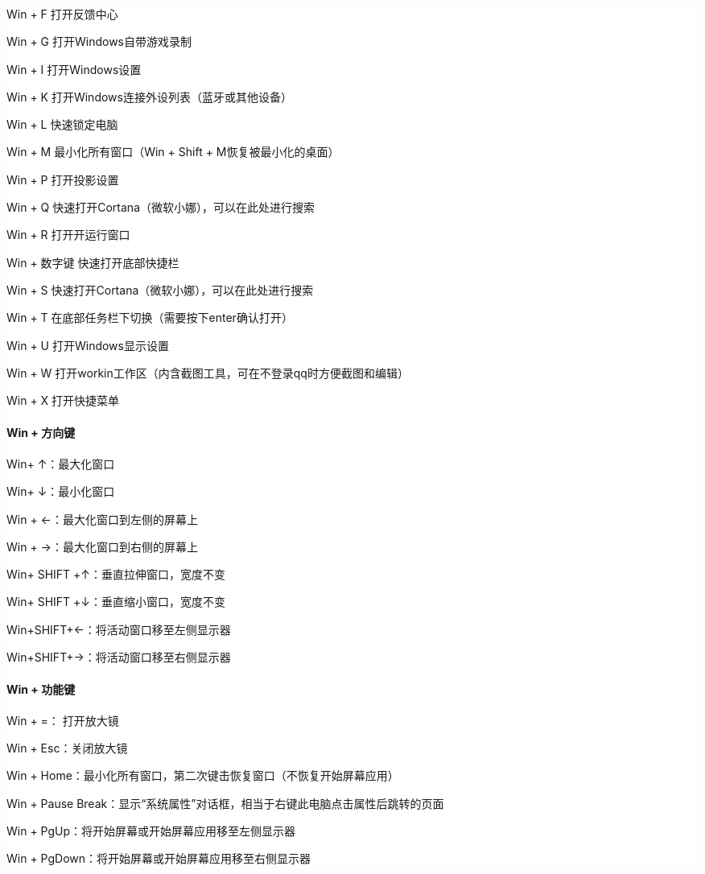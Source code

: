 Win + F	打开反馈中心

Win + G	打开Windows自带游戏录制

Win + I	打开Windows设置

Win + K	打开Windows连接外设列表（蓝牙或其他设备）

Win + L	快速锁定电脑

Win + M	最小化所有窗口（Win + Shift + M恢复被最小化的桌面）

Win + P	打开投影设置

Win + Q	快速打开Cortana（微软小娜），可以在此处进行搜索

Win + R	打开开运行窗口

Win + 数字键	快速打开底部快捷栏

Win + S	快速打开Cortana（微软小娜），可以在此处进行搜索

Win + T	在底部任务栏下切换（需要按下enter确认打开）

Win + U	打开Windows显示设置

Win + W	打开workin工作区（内含截图工具，可在不登录qq时方便截图和编辑）

Win + X	打开快捷菜单



#### Win + 方向键

Win+ ↑：最大化窗口

Win+ ↓：最小化窗口

Win + ←：最大化窗口到左侧的屏幕上

Win + →：最大化窗口到右侧的屏幕上

Win+ SHIFT +↑：垂直拉伸窗口，宽度不变

Win+ SHIFT +↓：垂直缩小窗口，宽度不变

Win+SHIFT+←：将活动窗口移至左侧显示器

Win+SHIFT+→：将活动窗口移至右侧显示器



#### Win + 功能键

Win + =：  打开放大镜

Win + Esc：关闭放大镜

Win + Home：最小化所有窗口，第二次键击恢复窗口（不恢复开始屏幕应用）

Win + Pause Break：显示“系统属性”对话框，相当于右键此电脑点击属性后跳转的页面

Win + PgUp：将开始屏幕或开始屏幕应用移至左侧显示器

Win + PgDown：将开始屏幕或开始屏幕应用移至右侧显示器
